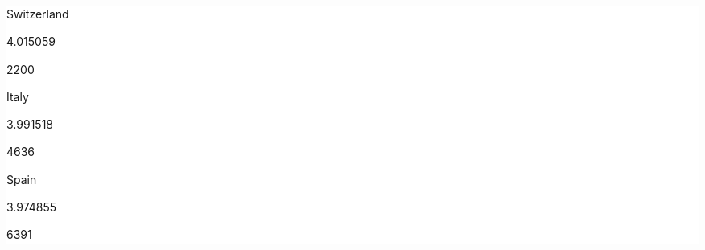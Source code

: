 <tr>

<td style="text-align:left;">

Switzerland

</td>

<td style="text-align:right;">

4.015059

</td>

<td style="text-align:right;">

2200

</td>

</tr>

<tr>

<td style="text-align:left;">

Italy

</td>

<td style="text-align:right;">

3.991518

</td>

<td style="text-align:right;">

4636

</td>

</tr>

<tr>

<td style="text-align:left;">

Spain

</td>

<td style="text-align:right;">

3.974855

</td>

<td style="text-align:right;">

6391

</td>

</tr>
